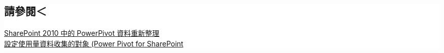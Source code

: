 ## <a name="see-also"></a>請參閱＜  
 [SharePoint 2010 中的 PowerPivot 資料重新整理](http://msdn.microsoft.com/en-us/01b54e6f-66e5-485c-acaa-3f9aa53119c9)   
 [設定使用量資料收集的對象 &#40;Power Pivot for SharePoint](../../analysis-services/power-pivot-sharepoint/configure-usage-data-collection-for-power-pivot-for-sharepoint.md)  
  
  
